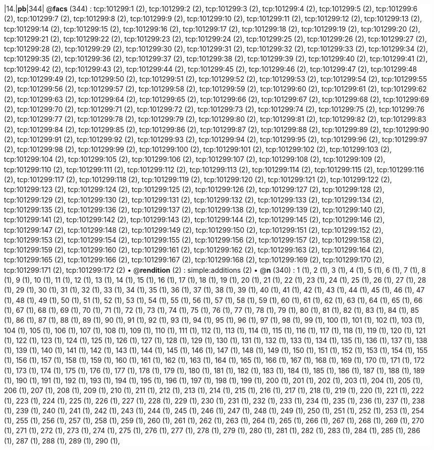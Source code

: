 |14.|__pb__|344| @__facs__ (344) : tcp:101299:1 (2), tcp:101299:2 (2), tcp:101299:3 (2), tcp:101299:4 (2), tcp:101299:5 (2), tcp:101299:6 (2), tcp:101299:7 (2), tcp:101299:8 (2), tcp:101299:9 (2), tcp:101299:10 (2), tcp:101299:11 (2), tcp:101299:12 (2), tcp:101299:13 (2), tcp:101299:14 (2), tcp:101299:15 (2), tcp:101299:16 (2), tcp:101299:17 (2), tcp:101299:18 (2), tcp:101299:19 (2), tcp:101299:20 (2), tcp:101299:21 (2), tcp:101299:22 (2), tcp:101299:23 (2), tcp:101299:24 (2), tcp:101299:25 (2), tcp:101299:26 (2), tcp:101299:27 (2), tcp:101299:28 (2), tcp:101299:29 (2), tcp:101299:30 (2), tcp:101299:31 (2), tcp:101299:32 (2), tcp:101299:33 (2), tcp:101299:34 (2), tcp:101299:35 (2), tcp:101299:36 (2), tcp:101299:37 (2), tcp:101299:38 (2), tcp:101299:39 (2), tcp:101299:40 (2), tcp:101299:41 (2), tcp:101299:42 (2), tcp:101299:43 (2), tcp:101299:44 (2), tcp:101299:45 (2), tcp:101299:46 (2), tcp:101299:47 (2), tcp:101299:48 (2), tcp:101299:49 (2), tcp:101299:50 (2), tcp:101299:51 (2), tcp:101299:52 (2), tcp:101299:53 (2), tcp:101299:54 (2), tcp:101299:55 (2), tcp:101299:56 (2), tcp:101299:57 (2), tcp:101299:58 (2), tcp:101299:59 (2), tcp:101299:60 (2), tcp:101299:61 (2), tcp:101299:62 (2), tcp:101299:63 (2), tcp:101299:64 (2), tcp:101299:65 (2), tcp:101299:66 (2), tcp:101299:67 (2), tcp:101299:68 (2), tcp:101299:69 (2), tcp:101299:70 (2), tcp:101299:71 (2), tcp:101299:72 (2), tcp:101299:73 (2), tcp:101299:74 (2), tcp:101299:75 (2), tcp:101299:76 (2), tcp:101299:77 (2), tcp:101299:78 (2), tcp:101299:79 (2), tcp:101299:80 (2), tcp:101299:81 (2), tcp:101299:82 (2), tcp:101299:83 (2), tcp:101299:84 (2), tcp:101299:85 (2), tcp:101299:86 (2), tcp:101299:87 (2), tcp:101299:88 (2), tcp:101299:89 (2), tcp:101299:90 (2), tcp:101299:91 (2), tcp:101299:92 (2), tcp:101299:93 (2), tcp:101299:94 (2), tcp:101299:95 (2), tcp:101299:96 (2), tcp:101299:97 (2), tcp:101299:98 (2), tcp:101299:99 (2), tcp:101299:100 (2), tcp:101299:101 (2), tcp:101299:102 (2), tcp:101299:103 (2), tcp:101299:104 (2), tcp:101299:105 (2), tcp:101299:106 (2), tcp:101299:107 (2), tcp:101299:108 (2), tcp:101299:109 (2), tcp:101299:110 (2), tcp:101299:111 (2), tcp:101299:112 (2), tcp:101299:113 (2), tcp:101299:114 (2), tcp:101299:115 (2), tcp:101299:116 (2), tcp:101299:117 (2), tcp:101299:118 (2), tcp:101299:119 (2), tcp:101299:120 (2), tcp:101299:121 (2), tcp:101299:122 (2), tcp:101299:123 (2), tcp:101299:124 (2), tcp:101299:125 (2), tcp:101299:126 (2), tcp:101299:127 (2), tcp:101299:128 (2), tcp:101299:129 (2), tcp:101299:130 (2), tcp:101299:131 (2), tcp:101299:132 (2), tcp:101299:133 (2), tcp:101299:134 (2), tcp:101299:135 (2), tcp:101299:136 (2), tcp:101299:137 (2), tcp:101299:138 (2), tcp:101299:139 (2), tcp:101299:140 (2), tcp:101299:141 (2), tcp:101299:142 (2), tcp:101299:143 (2), tcp:101299:144 (2), tcp:101299:145 (2), tcp:101299:146 (2), tcp:101299:147 (2), tcp:101299:148 (2), tcp:101299:149 (2), tcp:101299:150 (2), tcp:101299:151 (2), tcp:101299:152 (2), tcp:101299:153 (2), tcp:101299:154 (2), tcp:101299:155 (2), tcp:101299:156 (2), tcp:101299:157 (2), tcp:101299:158 (2), tcp:101299:159 (2), tcp:101299:160 (2), tcp:101299:161 (2), tcp:101299:162 (2), tcp:101299:163 (2), tcp:101299:164 (2), tcp:101299:165 (2), tcp:101299:166 (2), tcp:101299:167 (2), tcp:101299:168 (2), tcp:101299:169 (2), tcp:101299:170 (2), tcp:101299:171 (2), tcp:101299:172 (2)  •  @__rendition__ (2) : simple:additions (2)  •  @__n__ (340) : 1 (1), 2 (1), 3 (1), 4 (1), 5 (1), 6 (1), 7 (1), 8 (1), 9 (1), 10 (1), 11 (1), 12 (1), 13 (1), 14 (1), 15 (1), 16 (1), 17 (1), 18 (1), 19 (1), 20 (1), 21 (1), 22 (1), 23 (1), 24 (1), 25 (1), 26 (1), 27 (1), 28 (1), 29 (1), 30 (1), 31 (1), 32 (1), 33 (1), 34 (1), 35 (1), 36 (1), 37 (1), 38 (1), 39 (1), 40 (1), 41 (1), 42 (1), 43 (1), 44 (1), 45 (1), 46 (1), 47 (1), 48 (1), 49 (1), 50 (1), 51 (1), 52 (1), 53 (1), 54 (1), 55 (1), 56 (1), 57 (1), 58 (1), 59 (1), 60 (1), 61 (1), 62 (1), 63 (1), 64 (1), 65 (1), 66 (1), 67 (1), 68 (1), 69 (1), 70 (1), 71 (1), 72 (1), 73 (1), 74 (1), 75 (1), 76 (1), 77 (1), 78 (1), 79 (1), 80 (1), 81 (1), 82 (1), 83 (1), 84 (1), 85 (1), 86 (1), 87 (1), 88 (1), 89 (1), 90 (1), 91 (1), 92 (1), 93 (1), 94 (1), 95 (1), 96 (1), 97 (1), 98 (1), 99 (1), 100 (1), 101 (1), 102 (1), 103 (1), 104 (1), 105 (1), 106 (1), 107 (1), 108 (1), 109 (1), 110 (1), 111 (1), 112 (1), 113 (1), 114 (1), 115 (1), 116 (1), 117 (1), 118 (1), 119 (1), 120 (1), 121 (1), 122 (1), 123 (1), 124 (1), 125 (1), 126 (1), 127 (1), 128 (1), 129 (1), 130 (1), 131 (1), 132 (1), 133 (1), 134 (1), 135 (1), 136 (1), 137 (1), 138 (1), 139 (1), 140 (1), 141 (1), 142 (1), 143 (1), 144 (1), 145 (1), 146 (1), 147 (1), 148 (1), 149 (1), 150 (1), 151 (1), 152 (1), 153 (1), 154 (1), 155 (1), 156 (1), 157 (1), 158 (1), 159 (1), 160 (1), 161 (1), 162 (1), 163 (1), 164 (1), 165 (1), 166 (1), 167 (1), 168 (1), 169 (1), 170 (1), 171 (1), 172 (1), 173 (1), 174 (1), 175 (1), 176 (1), 177 (1), 178 (1), 179 (1), 180 (1), 181 (1), 182 (1), 183 (1), 184 (1), 185 (1), 186 (1), 187 (1), 188 (1), 189 (1), 190 (1), 191 (1), 192 (1), 193 (1), 194 (1), 195 (1), 196 (1), 197 (1), 198 (1), 199 (1), 200 (1), 201 (1), 202 (1), 203 (1), 204 (1), 205 (1), 206 (1), 207 (1), 208 (1), 209 (1), 210 (1), 211 (1), 212 (1), 213 (1), 214 (1), 215 (1), 216 (1), 217 (1), 218 (1), 219 (1), 220 (1), 221 (1), 222 (1), 223 (1), 224 (1), 225 (1), 226 (1), 227 (1), 228 (1), 229 (1), 230 (1), 231 (1), 232 (1), 233 (1), 234 (1), 235 (1), 236 (1), 237 (1), 238 (1), 239 (1), 240 (1), 241 (1), 242 (1), 243 (1), 244 (1), 245 (1), 246 (1), 247 (1), 248 (1), 249 (1), 250 (1), 251 (1), 252 (1), 253 (1), 254 (1), 255 (1), 256 (1), 257 (1), 258 (1), 259 (1), 260 (1), 261 (1), 262 (1), 263 (1), 264 (1), 265 (1), 266 (1), 267 (1), 268 (1), 269 (1), 270 (1), 271 (1), 272 (1), 273 (1), 274 (1), 275 (1), 276 (1), 277 (1), 278 (1), 279 (1), 280 (1), 281 (1), 282 (1), 283 (1), 284 (1), 285 (1), 286 (1), 287 (1), 288 (1), 289 (1), 290 (1),